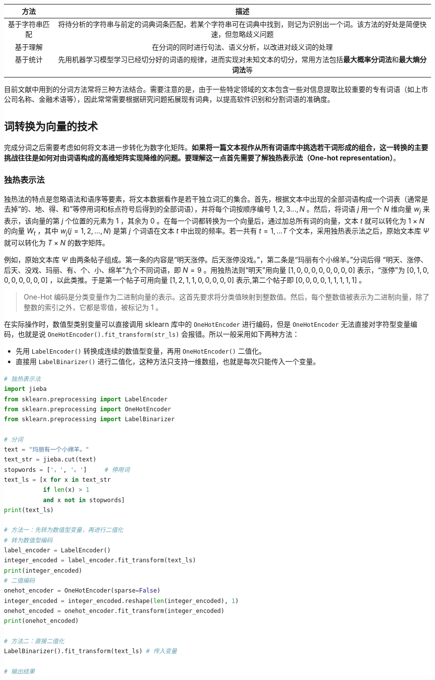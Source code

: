 |      方法      |                                                             描述                                                             |
| :------------: | :--------------------------------------------------------------------------------------------------------------------------: |
| 基于字符串匹配 | 将待分析的字符串与前定的词典词条匹配，若某个字符串可在词典中找到，则记为识别出一个词。该方法的好处是简便快速，但忽略歧义问题 |
|    基于理解    |                                     在分词的同时进行句法、语义分析，以改进对歧义词的处理                                     |
|    基于统计    |   先用机器学习模型学习已经切分好的词语的规律，进而实现对未知文本的切分，常用方法包括**最大概率分词法**和**最大熵分词法**等   |

目前文献中用到的分词方法常将三种方法结合。需要注意的是，由于一些特定领域的文本包含一些对信息提取比较重要的专有词语（如上市公司名称、金融术语等），因此常常需要根据研究问题拓展现有词典，以提高软件识别和分割词语的准确度。

## 词转换为向量的技术

完成分词之后需要考虑如何将文本进一步转化为数字化矩阵。**如果将一篇文本视作从所有词语库中挑选若干词形成的组合，这一转换的主要挑战往往是如何对由词语构成的高维矩阵实现降维的问题。要理解这一点首先需要了解独热表示法（One-hot representation）**。

### 独热表示法

独热法的特点是忽略语法和语序等要素，将文本数据看作是若干独立词汇的集合。首先，根据文本中出现的全部词语构成一个词表（通常是去掉“的、地、得、和”等停用词和标点符号后得到的全部词语），并将每个词按顺序编号 $1,2,3...,N$ 。然后，将词语 $j$ 用一个 $N$ 维向量 $w_j$ 来表示，该向量的第 $j$ 个位置的元素为 1 ，其余为 0 。在每一个词都转换为一个向量后，通过加总所有词的向量，文本 $t$ 就可以转化为 $1\times N$ 的向量 $W_t$ ，其中 $w_j (j = 1,2,...,N)$ 是第 $j$ 个词语在文本 $t$ 中出现的频率。若一共有 $t=1,...T$ 个文本，采用独热表示法之后，原始文本库 $\Psi$ 就可以转化为 $T\times N$ 的数字矩阵。


例如，原始文本库 $\Psi$ 由两条帖子组成。第一条的内容是“明天涨停。后天涨停没戏。”，第二条是“玛丽有个小绵羊。”分词后得 “明天、涨停、后天、没戏、玛丽、有、个、小、绵羊”九个不同词语，即 $N = 9$ 。用独热法则“明天”用向量 $[1,0,0,0,0,0,0,0,0]$ 表示，“涨停”为 $[0,1,0,0, 0,0,0,0,0]$ ，以此类推。于是第一个帖子可用向量 $[1,2,1,1,0,0,0,0,0]$ 表示,第二个帖子即 $[0,0,0,0,1,1,1,1,1]$ 。

> One-Hot 编码是分类变量作为二进制向量的表示。这首先要求将分类值映射到整数值。然后，每个整数值被表示为二进制向量，除了整数的索引之外，它都是零值，被标记为 1 。

在实际操作时，数值型类别变量可以直接调用 sklearn 库中的 `OneHotEncoder` 进行编码，但是 `OneHotEncoder` 无法直接对字符型变量编码，也就是说 `OneHotEncoder().fit_transform(str_ls)` 会报错。所以一般采用如下两种方法：

- 先用 `LabelEncoder()` 转换成连续的数值型变量，再用 `OneHotEncoder()` 二值化。
- 直接用 `LabelBinarizer()` 进行二值化，这种方法只支持一维数组，也就是每次只能传入一个变量。

```Python
# 独热表示法
import jieba
from sklearn.preprocessing import LabelEncoder
from sklearn.preprocessing import OneHotEncoder
from sklearn.preprocessing import LabelBinarizer

# 分词
text = "玛丽有一个小绵羊。"
text_str = jieba.cut(text)
stopwords = ['，', '。']     # 停用词
text_ls = [x for x in text_str
           if len(x) > 1
           and x not in stopwords]
print(text_ls)

# 方法一：先转为数值型变量，再进行二值化
# 转为数值型编码
label_encoder = LabelEncoder()
integer_encoded = label_encoder.fit_transform(text_ls)
print(integer_encoded)
# 二值编码
onehot_encoder = OneHotEncoder(sparse=False)
integer_encoded = integer_encoded.reshape(len(integer_encoded), 1)
onehot_encoded = onehot_encoder.fit_transform(integer_encoded)
print(onehot_encoded)

# 方法二：直接二值化
LabelBinarizer().fit_transform(text_ls) # 传入变量

# 输出结果
```